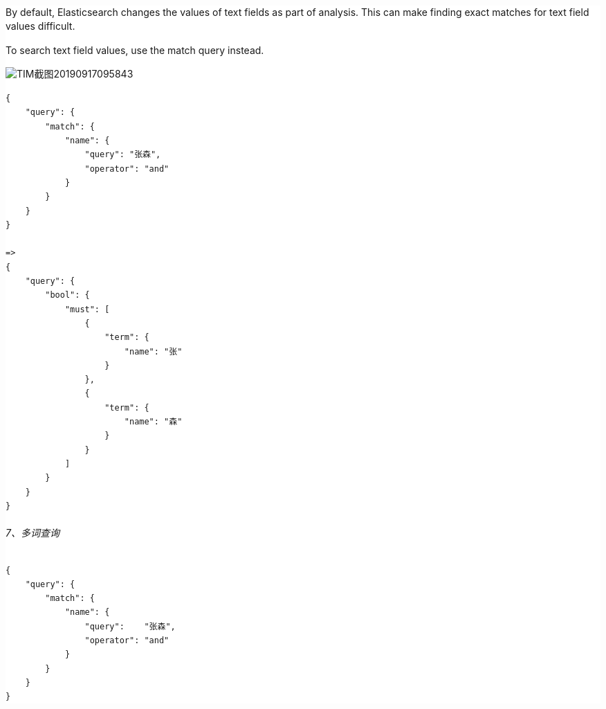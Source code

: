 By default, Elasticsearch changes the values of text fields as part of analysis. This can make finding exact matches for text field values difficult.

To search text field values, use the match query instead.

![TIM截图20190917095843](C:\Users\Administrator\Desktop\TIM截图20190917095843.png)

```
{
	"query": {
		"match": {
			"name": {
				"query": "张森",
				"operator": "and"
			}
		}
	}
}

=>
{
	"query": {
		"bool": {
			"must": [
				{
					"term": {
						"name": "张"
					}
				},
				{
					"term": {
						"name": "森"
					}
				}
			]
		}
	}
}
```



###### 7、多词查询

```
{
    "query": {
        "match": {
            "name": {
                "query":    "张森",
                "operator": "and"
            }
        }
    }
}

```
